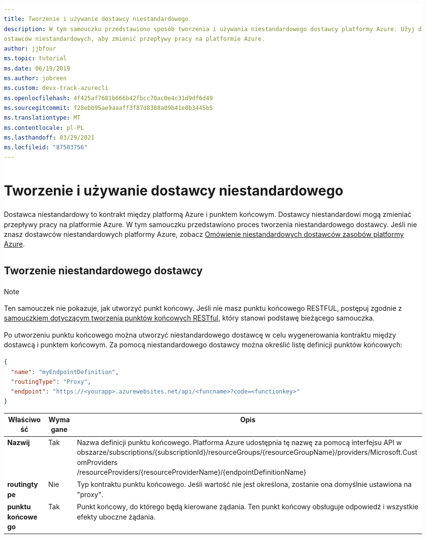 ```yaml
---
title: Tworzenie i używanie dostawcy niestandardowego
description: W tym samouczku przedstawiono sposób tworzenia i używania niestandardowego dostawcy platformy Azure. Użyj dostawców niestandardowych, aby zmienić przepływy pracy na platformie Azure.
author: jjbfour
ms.topic: tutorial
ms.date: 06/19/2019
ms.author: jobreen
ms.custom: devx-track-azurecli
ms.openlocfilehash: 4f425af7681b666b42fbcc70ac0e4c31d9df6d49
ms.sourcegitcommit: f28ebb95ae9aaaff3f87d8388a09b41e0b3445b5
ms.translationtype: MT
ms.contentlocale: pl-PL
ms.lasthandoff: 03/29/2021
ms.locfileid: "87503756"
---
```

# <a name="create-and-use-a-custom-provider"></a>Tworzenie i używanie dostawcy niestandardowego

Dostawca niestandardowy to kontrakt między platformą Azure i punktem końcowym. Dostawcy niestandardowi mogą zmieniać przepływy pracy na platformie Azure. W tym samouczku przedstawiono proces tworzenia niestandardowego dostawcy. Jeśli nie znasz dostawców niestandardowych platformy Azure, zobacz [Omówienie niestandardowych dostawców zasobów platformy Azure](overview.md).

## <a name="create-a-custom-provider"></a>Tworzenie niestandardowego dostawcy

> [!NOTE]
> Ten samouczek nie pokazuje, jak utworzyć punkt końcowy. Jeśli nie masz punktu końcowego RESTFUL, postępuj zgodnie z [samouczkiem dotyczącym tworzenia punktów końcowych RESTful](./tutorial-custom-providers-function-authoring.md), który stanowi podstawę bieżącego samouczka.

Po utworzeniu punktu końcowego można utworzyć niestandardowego dostawcę w celu wygenerowania kontraktu między dostawcą i punktem końcowym. Za pomocą niestandardowego dostawcy można określić listę definicji punktów końcowych:

```JSON
{
  "name": "myEndpointDefinition",
  "routingType": "Proxy",
  "endpoint": "https://<yourapp>.azurewebsites.net/api/<funcname>?code=<functionkey>"
}
```

Właściwość | Wymagane | Opis
---|---|---
**Nazwij** | Tak | Nazwa definicji punktu końcowego. Platforma Azure udostępnia tę nazwę za pomocą interfejsu API w obszarze/subscriptions/{subscriptionId}/resourceGroups/{resourceGroupName}/providers/Microsoft.CustomProviders<br>/resourceProviders/{resourceProviderName}/{endpointDefinitionName}
**routingtype** | Nie | Typ kontraktu punktu końcowego. Jeśli wartość nie jest określona, zostanie ona domyślnie ustawiona na "proxy".
**punktu końcowego** | Tak | Punkt końcowy, do którego będą kierowane żądania. Ten punkt końcowy obsługuje odpowiedź i wszystkie efekty uboczne żądania.
